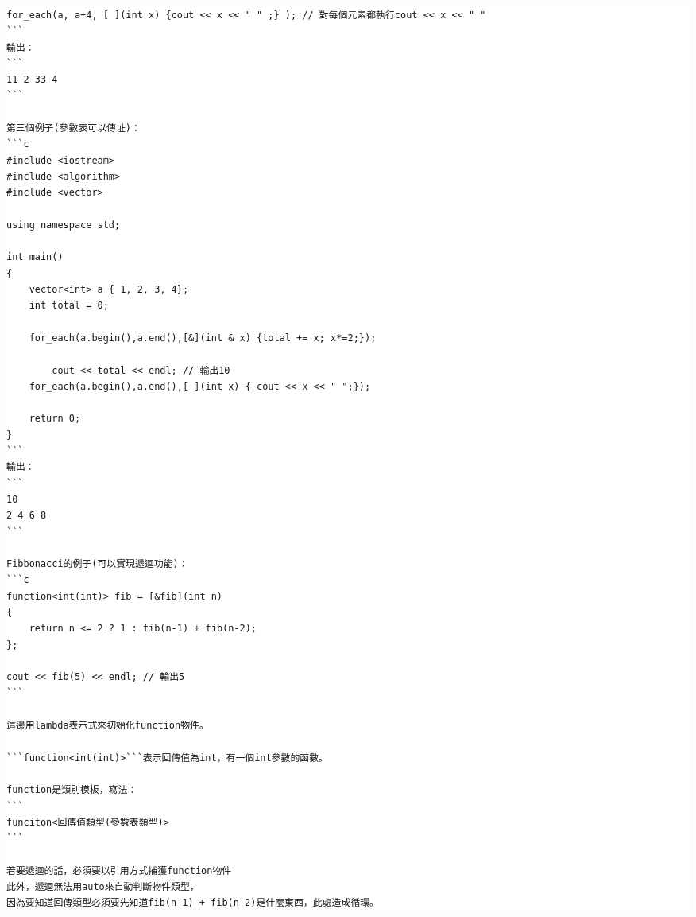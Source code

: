     for_each(a, a+4, [ ](int x) {cout << x << " " ;} ); // 對每個元素都執行cout << x << " "
    ```
    輸出：
    ```
    11 2 33 4
    ```
    
    第三個例子(參數表可以傳址)：
    ```c
    #include <iostream>
    #include <algorithm>
    #include <vector>
    
    using namespace std;
    
    int main()
    {
        vector<int> a { 1, 2, 3, 4};
        int total = 0;

        for_each(a.begin(),a.end(),[&](int & x) {total += x; x*=2;});

            cout << total << endl; // 輸出10
        for_each(a.begin(),a.end(),[ ](int x) { cout << x << " ";});

        return 0;
    }
    ```
    輸出：
    ```
    10
    2 4 6 8
    ```
    
    Fibbonacci的例子(可以實現遞迴功能)：
    ```c
    function<int(int)> fib = [&fib](int n)
    {
        return n <= 2 ? 1 : fib(n-1) + fib(n-2);
    };
    
    cout << fib(5) << endl; // 輸出5
    ```
    
    這邊用lambda表示式來初始化function物件。
    
    ```function<int(int)>```表示回傳值為int，有一個int參數的函數。
    
    function是類別模板，寫法：
    ```
    funciton<回傳值類型(參數表類型)>
    ```
    
    若要遞迴的話，必須要以引用方式捕獲function物件
    此外，遞迴無法用auto來自動判斷物件類型，
    因為要知道回傳類型必須要先知道fib(n-1) + fib(n-2)是什麼東西，此處造成循環。
    